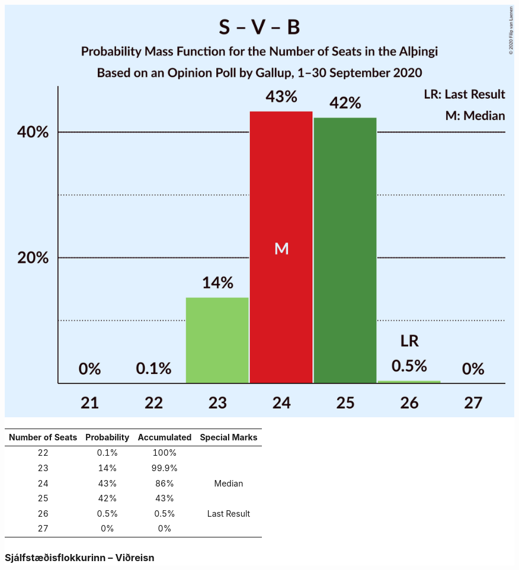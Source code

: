 ![Graph with seats probability mass function not yet produced](2020-09-30-Gallup-coalitions-seats-pmf-s–v–b.png "Seats Probability Mass Function")

| Number of Seats | Probability | Accumulated | Special Marks |
|:---------------:|:-----------:|:-----------:|:-------------:|
| 22 | 0.1% | 100% |  |
| 23 | 14% | 99.9% |  |
| 24 | 43% | 86% | Median |
| 25 | 42% | 43% |  |
| 26 | 0.5% | 0.5% | Last Result |
| 27 | 0% | 0% |  |

### Sjálfstæðisflokkurinn – Viðreisn

